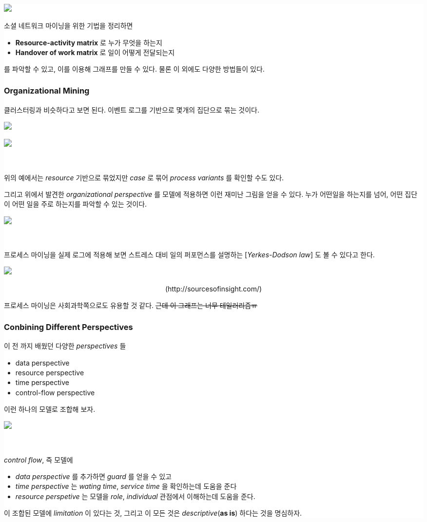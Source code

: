 ![](http://image.slidesharecdn.com/processminingchapter08miningadditionalperspectives-110510153251-phpapp02/95/process-mining-chapter-8-mining-additional-perspectives-23-728.jpg?cb=1305062373)

소셜 네트워크 마이닝을 위한 기법을 정리하면

- **Resource-activity matrix** 로 누가 무엇을 하는지
- **Handover of work matrix** 로 일이 어떻게 전달되는지

를 파악할 수 있고, 이를 이용해 그래프를 만들 수 있다. 물론 이 외에도 다양한 방법들이 있다.

### Organizational Mining

클러스터링과 비슷하다고 보면 된다. 이벤트 로그를 기반으로 몇개의 집단으로 묶는 것이다.

![](http://image.slidesharecdn.com/processminingchapter08miningadditionalperspectives-110510153251-phpapp02/95/process-mining-chapter-8-mining-additional-perspectives-24-728.jpg?cb=1305062373)

![](http://image.slidesharecdn.com/processminingchapter08miningadditionalperspectives-110510153251-phpapp02/95/process-mining-chapter-8-mining-additional-perspectives-25-728.jpg?cb=1305062373)

<br/>

위의 예에서는 *resource* 기반으로 묶었지만 *case* 로 묶어 *process variants* 를 확인할 수도 있다.

그리고 위에서 발견한 *organizational perspective* 를 모델에 적용하면 이런 재미난 그림을 얻을 수 있다. 누가 어떤일을 하는지를 넘어, 어떤 집단이 어떤 일을 주로 하는지를 파악할 수 있는 것이다.

![](http://image.slidesharecdn.com/processminingchapter08miningadditionalperspectives-110510153251-phpapp02/95/process-mining-chapter-8-mining-additional-perspectives-26-728.jpg?cb=1305062373)

<br/>

프로세스 마이닝을 실제 로그에 적용해 보면 스트레스 대비 일의 퍼포먼스를 설명하는 [*Yerkes-Dodson law*] 도 볼 수 있다고 한다.

![](http://sourcesofinsight.com/wp-content/uploads/2008/09/yerkes-dodson-human-performance-curve.gif)
<p align="center">(http://sourcesofinsight.com/)</p>

프로세스 마이닝은 사회과학쪽으로도 유용할 것 같다. ~~근데 이 그래프는 너무 테일러리즘ㅠ~~

### Conbining Different Perspectives

이 전 까지 배웠던 다양한 *perspectives* 들

- data perspective
- resource perspective
- time perspective
- control-flow perspective

이런 하나의 모델로 조합해 보자.

![](http://image.slidesharecdn.com/processminingchapter08miningadditionalperspectives-110510153251-phpapp02/95/process-mining-chapter-8-mining-additional-perspectives-37-728.jpg?cb=1305062373)

<br/>

*control flow*, 즉 모델에 

- *data perspective* 를 추가하면 *guard* 를 얻을 수 있고 
- *time perspective* 는 *wating time*, *service time* 을 확인하는데 도움을 준다
- *resource perspetive* 는 모델을 *role*, *individual* 관점에서 이해하는데 도움을 준다.

이 조합된 모델에 *limitation* 이 있다는 것, 그리고 이 모든 것은 *descriptive*(**as is**) 하다는 것을 명심하자.
